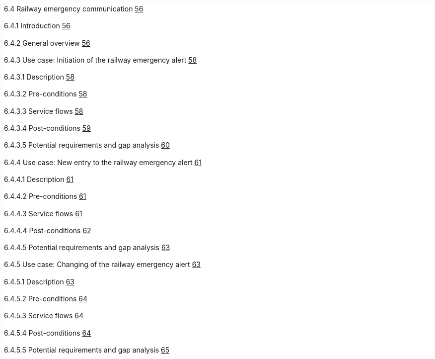 
6\.4 Railway emergency communication [56](#railway-emergency-communication)


6\.4\.1 Introduction [56](#introduction-5)


6\.4\.2 General overview [56](#general-overview)


6\.4\.3 Use case: Initiation of the railway emergency alert [58](#use-case-initiation-of-the-railway-emergency-alert)


6\.4\.3\.1 Description [58](#description-12)


6\.4\.3\.2 Pre\-conditions [58](#pre-conditions-12)


6\.4\.3\.3 Service flows [58](#service-flows-12)


6\.4\.3\.4 Post\-conditions [59](#post-conditions-12)


6\.4\.3\.5 Potential requirements and gap analysis [60](#potential-requirements-and-gap-analysis-12)


6\.4\.4 Use case: New entry to the railway emergency alert [61](#use-case-new-entry-to-the-railway-emergency-alert)


6\.4\.4\.1 Description [61](#description-13)


6\.4\.4\.2 Pre\-conditions [61](#pre-conditions-13)


6\.4\.4\.3 Service flows [61](#service-flows-13)


6\.4\.4\.4 Post\-conditions [62](#post-conditions-13)


6\.4\.4\.5 Potential requirements and gap analysis [63](#potential-requirements-and-gap-analysis-13)


6\.4\.5 Use case: Changing of the railway emergency alert [63](#use-case-changing-of-the-railway-emergency-alert)


6\.4\.5\.1 Description [63](#description-14)


6\.4\.5\.2 Pre\-conditions [64](#pre-conditions-14)


6\.4\.5\.3 Service flows [64](#service-flows-14)


6\.4\.5\.4 Post\-conditions [64](#post-conditions-14)


6\.4\.5\.5 Potential requirements and gap analysis [65](#potential-requirements-and-gap-analysis-14)

